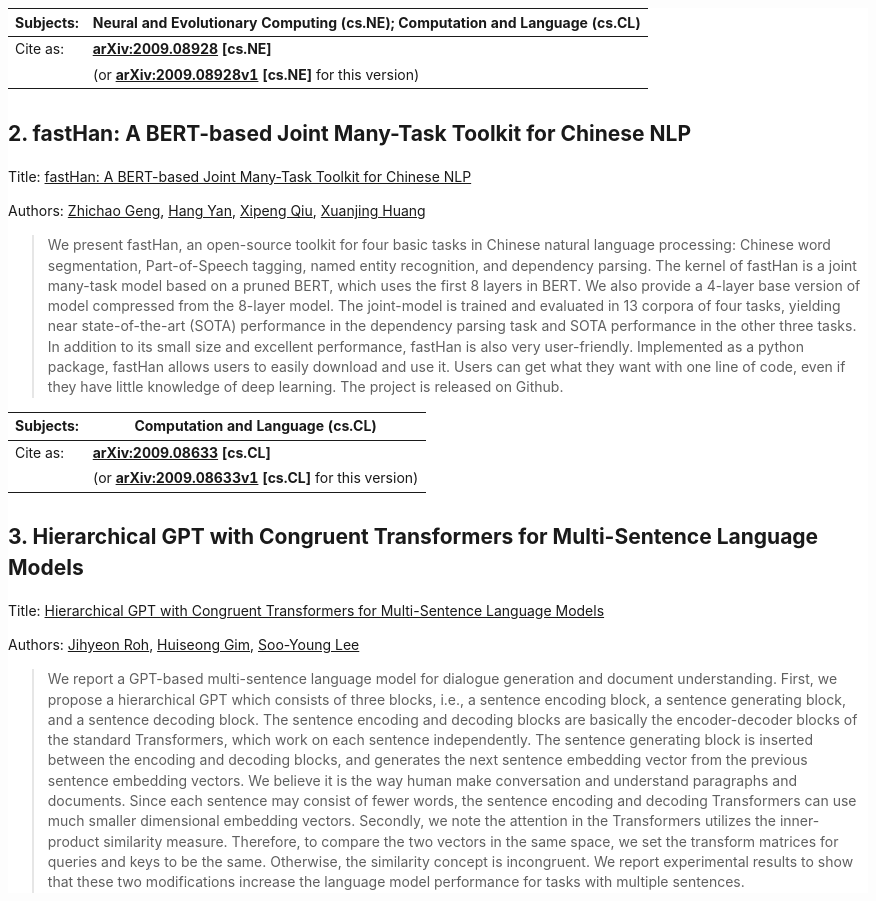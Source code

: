 | Subjects: | **Neural and Evolutionary Computing (cs.NE)**; Computation and Language (cs.CL) |
| --------- | ------------------------------------------------------------ |
| Cite as:  | **[arXiv:2009.08928](https://arxiv.org/abs/2009.08928) [cs.NE]** |
|           | (or **[arXiv:2009.08928v1](https://arxiv.org/abs/2009.08928v1) [cs.NE]** for this version) |





<h2 id="2020-09-21-2">2. fastHan: A BERT-based Joint Many-Task Toolkit for Chinese NLP</h2>

Title: [fastHan: A BERT-based Joint Many-Task Toolkit for Chinese NLP](https://arxiv.org/abs/2009.08633)

Authors: [Zhichao Geng](https://arxiv.org/search/cs?searchtype=author&query=Geng%2C+Z), [Hang Yan](https://arxiv.org/search/cs?searchtype=author&query=Yan%2C+H), [Xipeng Qiu](https://arxiv.org/search/cs?searchtype=author&query=Qiu%2C+X), [Xuanjing Huang](https://arxiv.org/search/cs?searchtype=author&query=Huang%2C+X)

> We present fastHan, an open-source toolkit for four basic tasks in Chinese natural language processing: Chinese word segmentation, Part-of-Speech tagging, named entity recognition, and dependency parsing. The kernel of fastHan is a joint many-task model based on a pruned BERT, which uses the first 8 layers in BERT. We also provide a 4-layer base version of model compressed from the 8-layer model. The joint-model is trained and evaluated in 13 corpora of four tasks, yielding near state-of-the-art (SOTA) performance in the dependency parsing task and SOTA performance in the other three tasks. In addition to its small size and excellent performance, fastHan is also very user-friendly. Implemented as a python package, fastHan allows users to easily download and use it. Users can get what they want with one line of code, even if they have little knowledge of deep learning. The project is released on Github.

| Subjects: | **Computation and Language (cs.CL)**                         |
| --------- | ------------------------------------------------------------ |
| Cite as:  | **[arXiv:2009.08633](https://arxiv.org/abs/2009.08633) [cs.CL]** |
|           | (or **[arXiv:2009.08633v1](https://arxiv.org/abs/2009.08633v1) [cs.CL]** for this version) |





<h2 id="2020-09-21-3">3. Hierarchical GPT with Congruent Transformers for Multi-Sentence Language Models</h2>

Title: [Hierarchical GPT with Congruent Transformers for Multi-Sentence Language Models](https://arxiv.org/abs/2009.08636)

Authors: [Jihyeon Roh](https://arxiv.org/search/cs?searchtype=author&query=Roh%2C+J), [Huiseong Gim](https://arxiv.org/search/cs?searchtype=author&query=Gim%2C+H), [Soo-Young Lee](https://arxiv.org/search/cs?searchtype=author&query=Lee%2C+S)

> We report a GPT-based multi-sentence language model for dialogue generation and document understanding. First, we propose a hierarchical GPT which consists of three blocks, i.e., a sentence encoding block, a sentence generating block, and a sentence decoding block. The sentence encoding and decoding blocks are basically the encoder-decoder blocks of the standard Transformers, which work on each sentence independently. The sentence generating block is inserted between the encoding and decoding blocks, and generates the next sentence embedding vector from the previous sentence embedding vectors. We believe it is the way human make conversation and understand paragraphs and documents. Since each sentence may consist of fewer words, the sentence encoding and decoding Transformers can use much smaller dimensional embedding vectors. Secondly, we note the attention in the Transformers utilizes the inner-product similarity measure. Therefore, to compare the two vectors in the same space, we set the transform matrices for queries and keys to be the same. Otherwise, the similarity concept is incongruent. We report experimental results to show that these two modifications increase the language model performance for tasks with multiple sentences.
